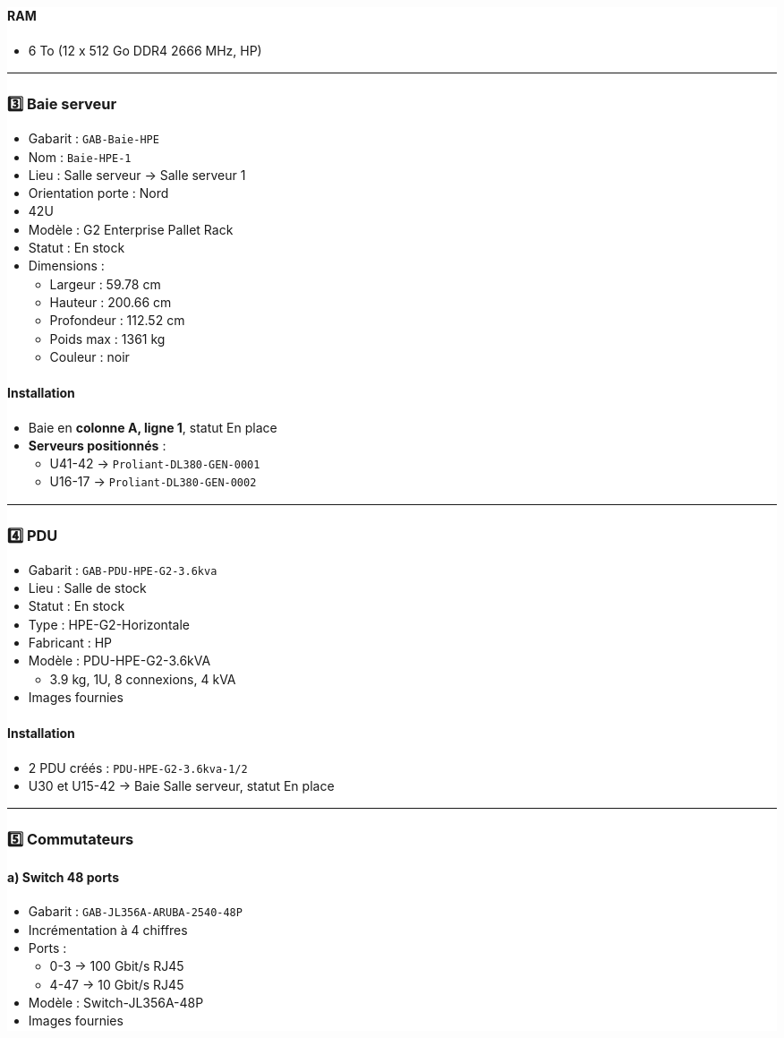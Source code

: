 #### RAM

- 6 To (12 x 512 Go DDR4 2666 MHz, HP)

---

### 3️⃣ Baie serveur

- Gabarit : `GAB-Baie-HPE`
- Nom : `Baie-HPE-1`
- Lieu : Salle serveur → Salle serveur 1
- Orientation porte : Nord
- 42U
- Modèle : G2 Enterprise Pallet Rack
- Statut : En stock
- Dimensions :
    - Largeur : 59.78 cm
    - Hauteur : 200.66 cm
    - Profondeur : 112.52 cm
    - Poids max : 1361 kg
    - Couleur : noir

#### Installation

- Baie en **colonne A, ligne 1**, statut En place
- **Serveurs positionnés** :
    - U41-42 → `Proliant-DL380-GEN-0001`
    - U16-17 → `Proliant-DL380-GEN-0002`

---

### 4️⃣ PDU

- Gabarit : `GAB-PDU-HPE-G2-3.6kva`
- Lieu : Salle de stock
- Statut : En stock
- Type : HPE-G2-Horizontale
- Fabricant : HP
- Modèle : PDU-HPE-G2-3.6kVA
    - 3.9 kg, 1U, 8 connexions, 4 kVA
- Images fournies

#### Installation

- 2 PDU créés : `PDU-HPE-G2-3.6kva-1/2`
- U30 et U15-42 → Baie Salle serveur, statut En place

---

### 5️⃣ Commutateurs

#### a) Switch 48 ports

- Gabarit : `GAB-JL356A-ARUBA-2540-48P`
- Incrémentation à 4 chiffres
- Ports :
    - 0-3 → 100 Gbit/s RJ45
    - 4-47 → 10 Gbit/s RJ45
- Modèle : Switch-JL356A-48P
- Images fournies

